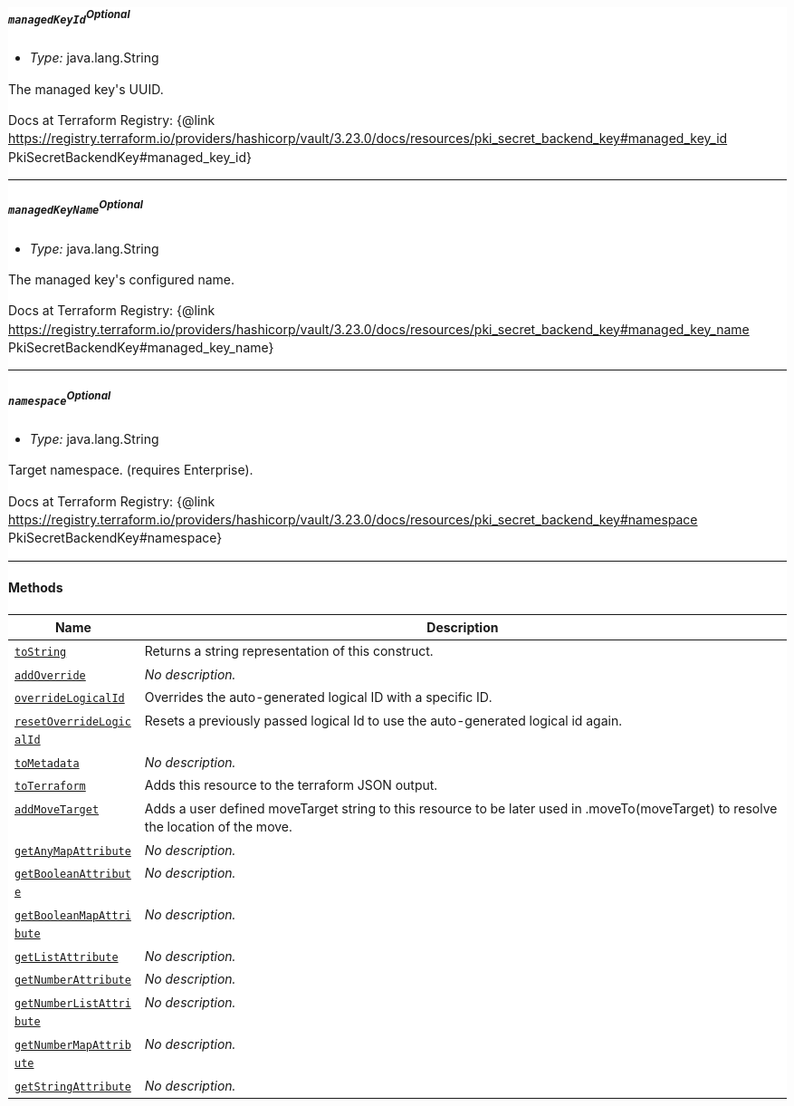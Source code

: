 ##### `managedKeyId`<sup>Optional</sup> <a name="managedKeyId" id="@cdktf/provider-vault.pkiSecretBackendKey.PkiSecretBackendKey.Initializer.parameter.managedKeyId"></a>

- *Type:* java.lang.String

The managed key's UUID.

Docs at Terraform Registry: {@link https://registry.terraform.io/providers/hashicorp/vault/3.23.0/docs/resources/pki_secret_backend_key#managed_key_id PkiSecretBackendKey#managed_key_id}

---

##### `managedKeyName`<sup>Optional</sup> <a name="managedKeyName" id="@cdktf/provider-vault.pkiSecretBackendKey.PkiSecretBackendKey.Initializer.parameter.managedKeyName"></a>

- *Type:* java.lang.String

The managed key's configured name.

Docs at Terraform Registry: {@link https://registry.terraform.io/providers/hashicorp/vault/3.23.0/docs/resources/pki_secret_backend_key#managed_key_name PkiSecretBackendKey#managed_key_name}

---

##### `namespace`<sup>Optional</sup> <a name="namespace" id="@cdktf/provider-vault.pkiSecretBackendKey.PkiSecretBackendKey.Initializer.parameter.namespace"></a>

- *Type:* java.lang.String

Target namespace. (requires Enterprise).

Docs at Terraform Registry: {@link https://registry.terraform.io/providers/hashicorp/vault/3.23.0/docs/resources/pki_secret_backend_key#namespace PkiSecretBackendKey#namespace}

---

#### Methods <a name="Methods" id="Methods"></a>

| **Name** | **Description** |
| --- | --- |
| <code><a href="#@cdktf/provider-vault.pkiSecretBackendKey.PkiSecretBackendKey.toString">toString</a></code> | Returns a string representation of this construct. |
| <code><a href="#@cdktf/provider-vault.pkiSecretBackendKey.PkiSecretBackendKey.addOverride">addOverride</a></code> | *No description.* |
| <code><a href="#@cdktf/provider-vault.pkiSecretBackendKey.PkiSecretBackendKey.overrideLogicalId">overrideLogicalId</a></code> | Overrides the auto-generated logical ID with a specific ID. |
| <code><a href="#@cdktf/provider-vault.pkiSecretBackendKey.PkiSecretBackendKey.resetOverrideLogicalId">resetOverrideLogicalId</a></code> | Resets a previously passed logical Id to use the auto-generated logical id again. |
| <code><a href="#@cdktf/provider-vault.pkiSecretBackendKey.PkiSecretBackendKey.toMetadata">toMetadata</a></code> | *No description.* |
| <code><a href="#@cdktf/provider-vault.pkiSecretBackendKey.PkiSecretBackendKey.toTerraform">toTerraform</a></code> | Adds this resource to the terraform JSON output. |
| <code><a href="#@cdktf/provider-vault.pkiSecretBackendKey.PkiSecretBackendKey.addMoveTarget">addMoveTarget</a></code> | Adds a user defined moveTarget string to this resource to be later used in .moveTo(moveTarget) to resolve the location of the move. |
| <code><a href="#@cdktf/provider-vault.pkiSecretBackendKey.PkiSecretBackendKey.getAnyMapAttribute">getAnyMapAttribute</a></code> | *No description.* |
| <code><a href="#@cdktf/provider-vault.pkiSecretBackendKey.PkiSecretBackendKey.getBooleanAttribute">getBooleanAttribute</a></code> | *No description.* |
| <code><a href="#@cdktf/provider-vault.pkiSecretBackendKey.PkiSecretBackendKey.getBooleanMapAttribute">getBooleanMapAttribute</a></code> | *No description.* |
| <code><a href="#@cdktf/provider-vault.pkiSecretBackendKey.PkiSecretBackendKey.getListAttribute">getListAttribute</a></code> | *No description.* |
| <code><a href="#@cdktf/provider-vault.pkiSecretBackendKey.PkiSecretBackendKey.getNumberAttribute">getNumberAttribute</a></code> | *No description.* |
| <code><a href="#@cdktf/provider-vault.pkiSecretBackendKey.PkiSecretBackendKey.getNumberListAttribute">getNumberListAttribute</a></code> | *No description.* |
| <code><a href="#@cdktf/provider-vault.pkiSecretBackendKey.PkiSecretBackendKey.getNumberMapAttribute">getNumberMapAttribute</a></code> | *No description.* |
| <code><a href="#@cdktf/provider-vault.pkiSecretBackendKey.PkiSecretBackendKey.getStringAttribute">getStringAttribute</a></code> | *No description.* |
